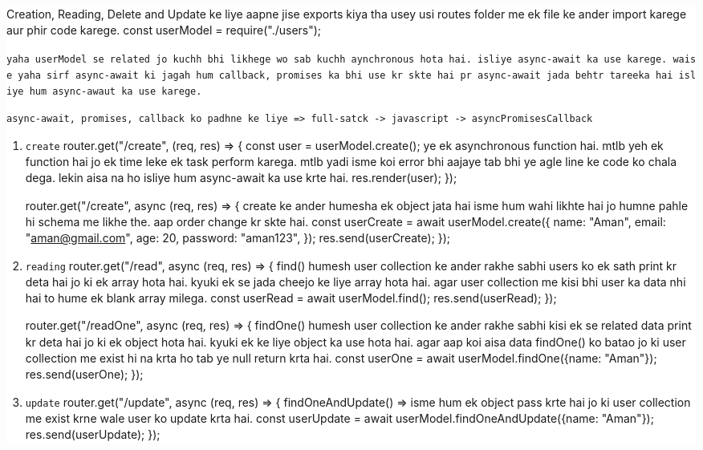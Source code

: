 Creation, Reading, Delete and Update ke liye aapne jise exports kiya tha usey usi routes folder me ek file ke ander import karege aur phir code karege.
    const userModel = require("./users");

    yaha userModel se related jo kuchh bhi likhege wo sab kuchh aynchronous hota hai. isliye async-await ka use karege. waise yaha sirf async-await ki jagah hum callback, promises ka bhi use kr skte hai pr async-await jada behtr tareeka hai isliye hum async-awaut ka use karege.

 `async-await, promises, callback ko padhne ke liye => full-satck -> javascript -> asyncPromisesCallback`

1. `create` 
    router.get("/create", (req, res) => {
        const user = userModel.create();                               ye ek asynchronous function hai. mtlb yeh ek function hai jo ek time leke ek task perform karega. mtlb yadi isme koi error bhi aajaye tab bhi ye agle line ke code ko chala dega. lekin aisa na ho isliye hum async-await ka use krte hai. 
        res.render(user);
    });



    router.get("/create", async (req, res) => {
 create ke ander humesha ek object jata hai isme hum wahi likhte hai jo humne pahle hi schema me likhe the. aap order change kr skte hai. 
        const userCreate = await userModel.create({
            name: "Aman",
            email: "aman@gmail.com",
            age: 20,
            password: "aman123",
        });
        res.send(userCreate);
    });

2. `reading`
    router.get("/read", async (req, res) => {
 find() humesh user collection ke ander rakhe sabhi users ko ek sath print kr deta hai jo ki ek array hota hai. kyuki ek se jada cheejo ke liye array hota hai. agar user collection me kisi bhi user ka data nhi hai to hume ek blank array milega. 
        const userRead = await userModel.find();
        res.send(userRead);
    });


    router.get("/readOne", async (req, res) => {
 findOne() humesh user collection ke ander rakhe sabhi kisi ek se related data print kr deta hai jo ki ek object hota hai. kyuki ek ke liye object ka use hota hai. agar aap koi aisa data findOne() ko batao jo ki user collection me exist hi na krta ho tab ye null return krta hai. 
        const userOne = await userModel.findOne({name: "Aman"});
        res.send(userOne);
    });

3. `update`
    router.get("/update", async (req, res) => {
 findOneAndUpdate() => isme hum ek object pass krte hai jo ki user collection me exist krne wale user ko update krta hai. 
        const userUpdate = await userModel.findOneAndUpdate({name: "Aman"});
        res.send(userUpdate);
    }); 
